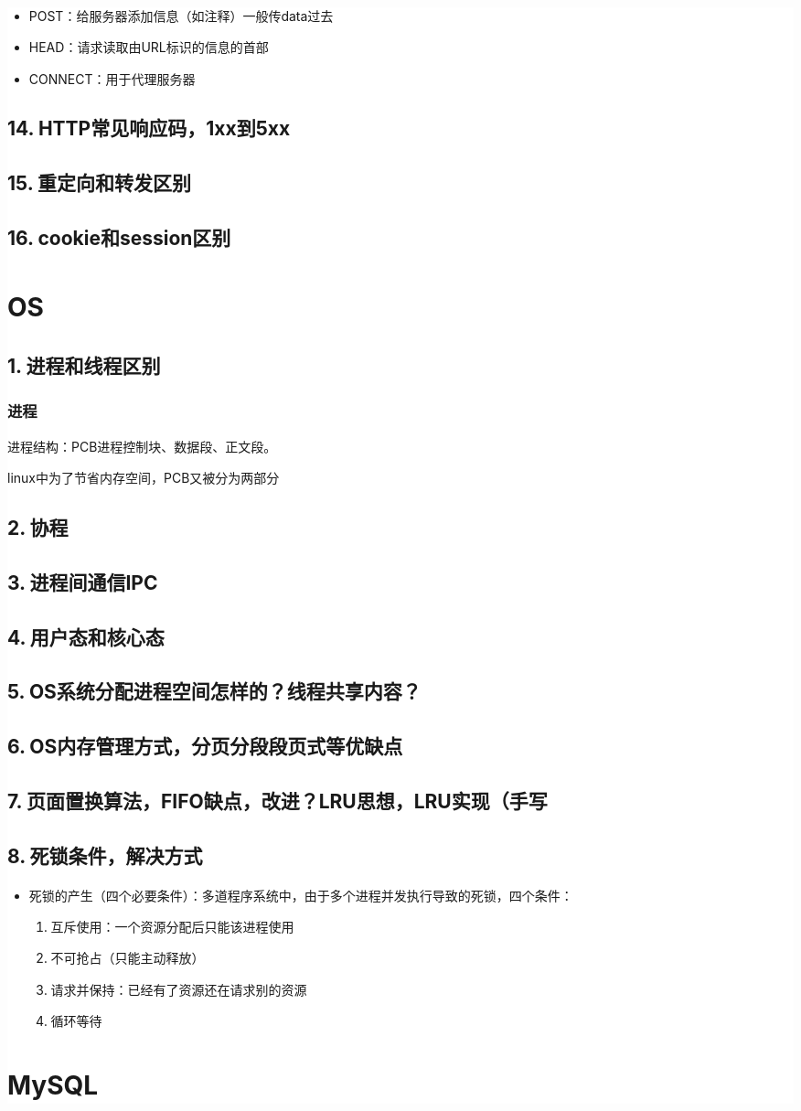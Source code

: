 - POST：给服务器添加信息（如注释）一般传data过去

- HEAD：请求读取由URL标识的信息的首部

- CONNECT：用于代理服务器

## 14. HTTP常见响应码，1xx到5xx

## 15. 重定向和转发区别

## 16. cookie和session区别

# OS

## 1. 进程和线程区别

### 进程

进程结构：PCB进程控制块、数据段、正文段。

linux中为了节省内存空间，PCB又被分为两部分

## 2. 协程

## 3. 进程间通信IPC

## 4. 用户态和核心态

## 5. OS系统分配进程空间怎样的？线程共享内容？

## 6. OS内存管理方式，分页分段段页式等优缺点

## 7. 页面置换算法，FIFO缺点，改进？LRU思想，LRU实现（手写

## 8. 死锁条件，解决方式

- 死锁的产生（四个必要条件）：多道程序系统中，由于多个进程并发执行导致的死锁，四个条件：

  1. 互斥使用：一个资源分配后只能该进程使用

  2. 不可抢占（只能主动释放）

  3. 请求并保持：已经有了资源还在请求别的资源

  4. 循环等待

# MySQL
